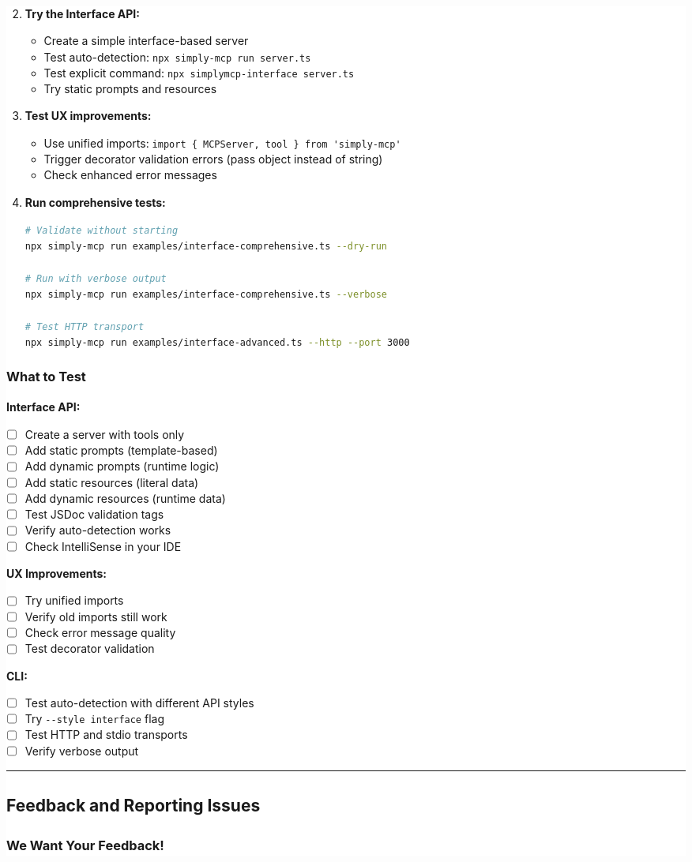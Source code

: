 2. **Try the Interface API:**
   - Create a simple interface-based server
   - Test auto-detection: `npx simply-mcp run server.ts`
   - Test explicit command: `npx simplymcp-interface server.ts`
   - Try static prompts and resources

3. **Test UX improvements:**
   - Use unified imports: `import { MCPServer, tool } from 'simply-mcp'`
   - Trigger decorator validation errors (pass object instead of string)
   - Check enhanced error messages

4. **Run comprehensive tests:**
   ```bash
   # Validate without starting
   npx simply-mcp run examples/interface-comprehensive.ts --dry-run

   # Run with verbose output
   npx simply-mcp run examples/interface-comprehensive.ts --verbose

   # Test HTTP transport
   npx simply-mcp run examples/interface-advanced.ts --http --port 3000
   ```

### What to Test

**Interface API:**
- [ ] Create a server with tools only
- [ ] Add static prompts (template-based)
- [ ] Add dynamic prompts (runtime logic)
- [ ] Add static resources (literal data)
- [ ] Add dynamic resources (runtime data)
- [ ] Test JSDoc validation tags
- [ ] Verify auto-detection works
- [ ] Check IntelliSense in your IDE

**UX Improvements:**
- [ ] Try unified imports
- [ ] Verify old imports still work
- [ ] Check error message quality
- [ ] Test decorator validation

**CLI:**
- [ ] Test auto-detection with different API styles
- [ ] Try `--style interface` flag
- [ ] Test HTTP and stdio transports
- [ ] Verify verbose output

---

## Feedback and Reporting Issues

### We Want Your Feedback!
